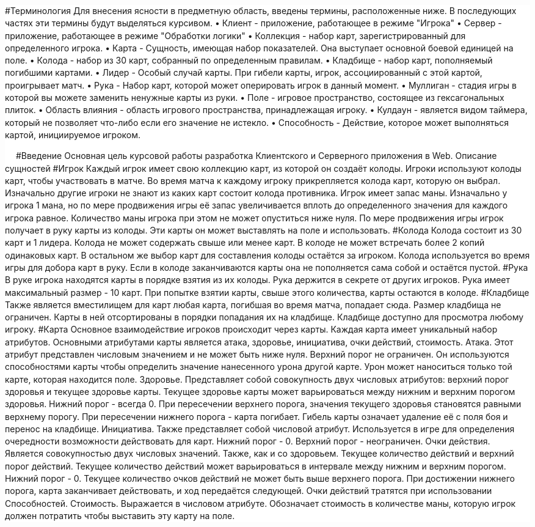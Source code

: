 #Терминология
Для внесения ясности в предметную область, введены термины, расположенные ниже. В последующих частях эти термины будут выделяться курсивом.
•	Клиент - приложение, работающее в режиме "Игрока"
•	Сервер - приложение, работающее в режиме "Обработки логики"
•	Коллекция - набор карт, зарегистрированный для определенного игрока.
•	Карта - Сущность, имеющая набор показателей. Она выступает основной боевой единицей на поле. 
•	Колода - набор из 30 карт, собранный по определенным правилам.
•	Кладбище - набор карт, пополняемый погибшими картами.
•	Лидер - Особый случай карты. При гибели карты, игрок, ассоциированный с этой картой, проигрывает матч.
•	Рука - Набор карт, которой может оперировать игрок в данный момент.
•	Муллиган - стадия игры в которой вы можете заменить ненужные карты из руки.
•	Поле - игровое пространство, состоящее из гексагональных плиток. 
•	Область влияния - область игрового пространства, принадлежащая игроку.
•	Кулдаун - является видом таймера, который не позволяет что-либо если его значение не истекло. 
•	Способность - Действие, которое может выполняться картой, инициируемое игроком.


 
#Введение
Основная цель курсовой работы разработка Клиентского и Серверного приложения в Web.
Описание сущностей
#Игрок
Каждый игрок имеет свою коллекцию карт, из которой он создаёт колоды. Игроки используют колоды карт, чтобы участвовать в матче. Во время матча к каждому игроку прикрепляется колода карт, которую он выбрал. Изначально другие игроки не знают из каких карт состоит колода противника. Игрок имеет запас маны. Изначально у игрока 1 мана, но по мере продвижения игры её запас увеличивается вплоть до определенного значения для каждого игрока равное. Количество маны игрока при этом не может опуститься ниже нуля.  По мере продвижения игры игрок получает в руку карты из колоды. Эти карты он может выставлять на поле и использовать.
#Колода
Колода состоит из 30 карт и 1 лидера. Колода не может содержать свыше или менее карт. В колоде не может встречать более 2 копий одинаковых карт. В остальном же выбор карт для составления колоды остаётся за игроком. Колода используется во время игры для добора карт в руку. Если в колоде заканчиваются карты она не пополняется сама собой и остаётся пустой.
#Рука
В руке игрока находятся карты в порядке взятия из их колоды. Рука держится в секрете от других игроков. Рука имеет максимальный размер - 10 карт. При попытке взятии карты, свыше этого количества, карты остаются в колоде.
#Кладбище
Также является вместилищем для карт любая карта, погибшая во время матча, попадает сюда. Размер кладбища не ограничен. Карты в ней отсортированы в порядки попадания их на кладбище. Кладбище доступно для просмотра любому игроку.
#Карта
Основное взаимодействие игроков происходит через карты. Каждая карта имеет уникальный набор атрибутов. Основными атрибутами карты является атака, здоровье, инициатива, очки действий, стоимость.
Атака. Этот атрибут представлен числовым значением и не может быть ниже нуля. Верхний порог не ограничен. Он используются способностями карты чтобы определить значение нанесенного урона другой карте. Урон может наноситься только той карте, которая находится поле.
Здоровье. Представляет собой совокупность двух числовых атрибутов: верхний порог здоровья и текущее здоровье карты. Текущее здоровье карты может варьироваться между нижним и верхним порогом здоровья. Нижний порог - всегда 0. При пересечении верхнего порога, значения текущего здоровья становятся равными верхнему порогу. При пересечении нижнего порога - карта погибает. Гибель карты означает удаление её с поля боя и перенос на кладбище.
Инициатива. Также представляет собой числовой атрибут. Используется в игре для определения очередности возможности действовать для карт. Нижний порог - 0. Верхний порог - неограничен.
Очки действия. Является совокупностью двух числовых значений. Также, как и со здоровьем. Текущее количество действий и верхний порог действий. Текущее количество действий может варьироваться в интервале между нижним и верхним порогом. Нижний порог - 0. Текущее количество очков действий не может быть выше верхнего порога. При достижении нижнего порога, карта заканчивает действовать, и ход передаётся следующей. Очки действий тратятся при использовании Способностей.
Стоимость. Выражается в числовом атрибуте. Обозначает стоимость в количестве маны, которую игрок должен потратить чтобы выставить эту карту на поле.